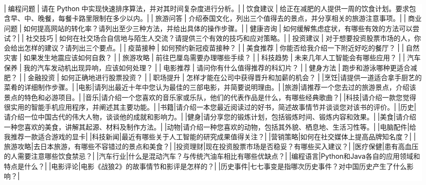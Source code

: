 | 编程问题 | 请在 Python 中实现快速排序算法，并对其时间复杂度进行分析。|
| 饮食建议 | 给正在减肥的人提供一周的饮食计划。要求包含早、中、晚餐，每餐卡路里限制在多少以内。|
| 旅游问答 | 介绍泰国文化，列出三个值得去的景点，并分享相关的旅游注意事项。|
| 商业问题 | 如何提高网站的转化率？请列出至少三种方法，并给出具体的操作步骤。|
| 健康咨询 | 如何缓解焦虑症状，有哪些有效的方法可以尝试？|
| 社交技巧 | 如何在社交场合自信地与陌生人交流？请提供三个有效的技巧和应对策略。|
| 投资建议 | 对于想要投资股票市场的人，你会给出怎样的建议？请列出三个要点。|
| 疫苗接种 | 如何预约新冠疫苗接种？ |
| 美食推荐 | 你能否给我介绍一下附近好吃的餐厅？ |
| 自然灾害 | 如果发生地震应该如何自救？ |
| 旅游攻略 | 前往巴厘岛需要办理哪些手续？ |
| 科技趋势 | 未来几年人工智能会有哪些应用？ |
| 汽车保养 | 我的汽车发动机出现异响，应该如何处理？ |
| 电影推荐 | 请问你有什么值得推荐的科幻片？ |
| 健身方法 | 跑步和游泳哪种更适合减肥？ |
| 金融投资 | 如何正确地进行股票投资？ |
| 职场提升 | 怎样才能在公司中获得晋升和加薪的机会？ |
|烹饪|请提供一道适合拿手厨艺的菜肴的详细制作步骤。|
|电影|请列出最近十年中您认为最佳的三部电影，并简要说明理由。|
|旅游|请推荐一个您去过的旅游景点，介绍该景点的特色和必游项目。|
|音乐|请介绍一个您喜欢的音乐家或乐队，他们的代表作品是什么，有哪些经典歌曲？|
|科技|请介绍一款您觉得很实用的智能手机应用程序，并阐述其主要功能。|
|书籍|请介绍一本您最近阅读过的好书，简述故事情节并谈谈您对该书的评价。|
|历史|请介绍一位中国古代的伟大人物，谈谈他的成就和影响力。|
|健身|请分享您的锻炼计划，包括锻炼时间、锻炼内容和效果。|
|美食|请介绍一种您喜欢的美食，讲解其起源、材料及制作方法。|
|动物|请介绍一种您喜欢的动物，包括其外貌、栖息地、生活习性等。|
|电脑配件|给我推荐一款适合游戏的显卡|
|科技新闻|最近有哪些关于人工智能的研究成果值得关注？|
|营销策略|如何在社交媒体上提高品牌知名度？|
|旅游攻略|去日本旅游，有哪些不容错过的景点和美食？|
|投资理财|现在投资股票市场是否稳妥？有哪些买入建议？|
|医疗保健|患有高血压的人需要注意哪些饮食禁忌？|
|汽车行业|什么是混动汽车？与传统汽油车相比有哪些优缺点？|
|编程语言|Python和Java各自的应用领域和特点是什么？|
|电影评论|电影《战狼2》的故事情节和影评是怎样的？|
|历史事件|七七事变是指哪次历史事件？对中国历史产生了什么影响？|